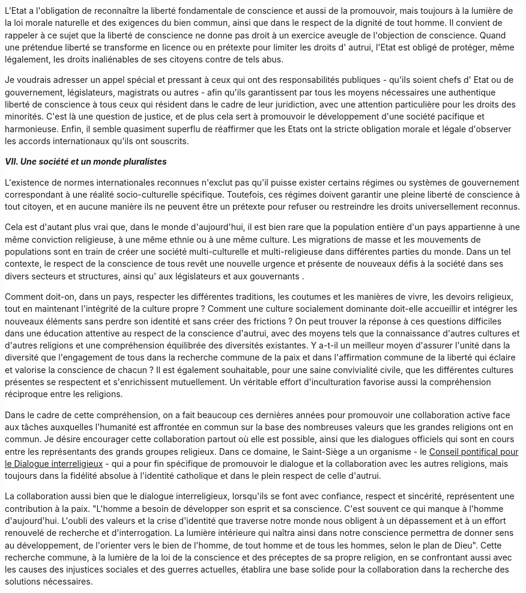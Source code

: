 L'Etat a l'obligation de reconnaître la liberté fondamentale de conscience et aussi de la promouvoir, mais toujours à la lumière de la loi morale naturelle et des exigences du bien commun, ainsi que dans le respect de la dignité de tout homme. Il convient de rappeler à ce sujet que la liberté de conscience ne donne pas droit à un exercice aveugle de l'objection de conscience. Quand une prétendue liberté se transforme en licence ou en prétexte pour limiter les droits d' autrui, l'Etat est obligé de protéger, même légalement, les droits inaliénables de ses citoyens contre de tels abus.

Je voudrais adresser un appel spécial et pressant à ceux qui ont des responsabilités publiques - qu'ils soient chefs d' Etat ou de gouvernement, législateurs, magistrats ou autres - afin qu'ils garantissent par tous les moyens nécessaires une authentique liberté de conscience à tous ceux qui résident dans le cadre de leur juridiction, avec une attention particulière pour les droits des minorités. C'est là une question de justice, et de plus cela sert à promouvoir le développement d'une société pacifique et harmonieuse. Enfin, il semble quasiment superflu de réaffirmer que les Etats ont la stricte obligation morale et légale d'observer les accords internationaux qu'ils ont souscrits.

***VII. Une société et un monde pluralistes***

L'existence de normes internationales reconnues n'exclut pas qu'il puisse exister certains régimes ou systèmes de gouvernement correspondant à une réalité socio-culturelle spécifique. Toutefois, ces régimes doivent garantir une pleine liberté de conscience à tout citoyen, et en aucune manière ils ne peuvent être un prétexte pour refuser ou restreindre les droits universellement reconnus.

Cela est d'autant plus vrai que, dans le monde d'aujourd'hui, il est bien rare que la population entière d'un pays appartienne à une même conviction religieuse, à une même ethnie ou à une même culture. Les migrations de masse et les mouvements de populations sont en train de créer une société multi-culturelle et multi-religieuse dans différentes parties du monde. Dans un tel contexte, le respect de la conscience de tous revêt une nouvelle urgence et présente de nouveaux défis à la société dans ses divers secteurs et structures, ainsi qu' aux législateurs et aux gouvernants .

Comment doit-on, dans un pays, respecter les différentes traditions, les coutumes et les manières de vivre, les devoirs religieux, tout en maintenant l'intégrité de la culture propre ? Comment une culture socialement dominante doit-elle accueillir et intégrer les nouveaux éléments sans perdre son identité et sans créer des frictions ? On peut trouver la réponse à ces questions difficiles dans une éducation attentive au respect de la conscience d'autrui, avec des moyens tels que la connaissance d'autres cultures et d'autres religions et une compréhension équilibrée des diversités existantes. Y a-t-il un meilleur moyen d'assurer l'unité dans la diversité que l'engagement de tous dans la recherche commune de la paix et dans l'affirmation commune de la liberté qui éclaire et valorise la conscience de chacun ? Il est également souhaitable, pour une saine convivialité civile, que les différentes cultures présentes se respectent et s'enrichissent mutuellement. Un véritable effort d'inculturation favorise aussi la compréhension réciproque entre les religions.

Dans le cadre de cette compréhension, on a fait beaucoup ces dernières années pour promouvoir une collaboration active face aux tâches auxquelles l'humanité est affrontée en commun sur la base des nombreuses valeurs que les grandes religions ont en commun. Je désire encourager cette collaboration partout où elle est possible, ainsi que les dialogues officiels qui sont en cours entre les représentants des grands groupes religieux. Dans ce domaine, le Saint-Siège a un organisme - le [Conseil pontifical pour le Dialogue interreligieux](http://www.vatican.va/roman_curia/pontifical_councils/interelg/index_fr.htm) \- qui a pour fin spécifique de promouvoir le dialogue et la collaboration avec les autres religions, mais toujours dans la fidélité absolue à l'identité catholique et dans le plein respect de celle d'autrui.

La collaboration aussi bien que le dialogue interreligieux, lorsqu'ils se font avec confiance, respect et sincérité, représentent une contribution à la paix. "L'homme a besoin de développer son esprit et sa conscience. C'est souvent ce qui manque à l'homme d'aujourd'hui. L'oubli des valeurs et la crise d'identité que traverse notre monde nous obligent à un dépassement et à un effort renouvelé de recherche et d'interrogation. La lumière intérieure qui naîtra ainsi dans notre conscience permettra de donner sens au développement, de l'orienter vers le bien de l'homme, de tout homme et de tous les hommes, selon le plan de Dieu". Cette recherche commune, à la lumière de la loi de la conscience et des préceptes de sa propre religion, en se confrontant aussi avec les causes des injustices sociales et des guerres actuelles, établira une base solide pour la collaboration dans la recherche des solutions nécessaires.
